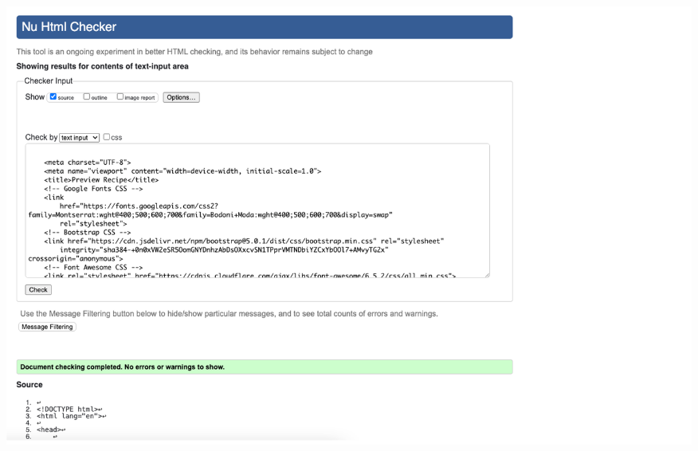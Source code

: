 <img src="static/images/documentation/preview_recipe_html_validator.png" alt="html_validator" width="650">
